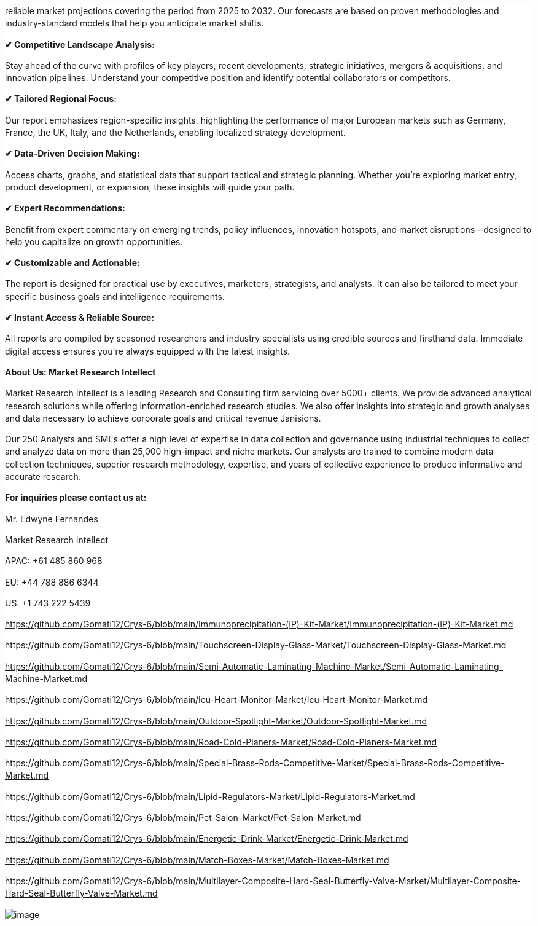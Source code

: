 reliable market projections covering the period from 2025 to 2032. Our forecasts are based on proven methodologies and industry-standard models that help you anticipate market shifts.</p><p><strong>✔ Competitive Landscape Analysis:</strong></p><p>Stay ahead of the curve with profiles of key players, recent developments, strategic initiatives, mergers &amp; acquisitions, and innovation pipelines. Understand your competitive position and identify potential collaborators or competitors.</p><p><strong>✔ Tailored Regional Focus:</strong></p><p>Our report emphasizes region-specific insights, highlighting the performance of major European markets such as Germany, France, the UK, Italy, and the Netherlands, enabling localized strategy development.</p><p><strong>✔ Data-Driven Decision Making:</strong></p><p>Access charts, graphs, and statistical data that support tactical and strategic planning. Whether you&rsquo;re exploring market entry, product development, or expansion, these insights will guide your path.</p><p><strong>✔ Expert Recommendations:</strong></p><p>Benefit from expert commentary on emerging trends, policy influences, innovation hotspots, and market disruptions&mdash;designed to help you capitalize on growth opportunities.</p><p><strong>✔ Customizable and Actionable:</strong></p><p>The report is designed for practical use by executives, marketers, strategists, and analysts. It can also be tailored to meet your specific business goals and intelligence requirements.</p><p><strong>✔ Instant Access &amp; Reliable Source:</strong></p><p>All reports are compiled by seasoned researchers and industry specialists using credible sources and firsthand data. Immediate digital access ensures you're always equipped with the latest insights.</p><p><strong><span class="font-[700]">About Us: Market Research Intellect</span></strong></p><p><span class="">Market Research Intellect is a leading Research and Consulting firm servicing over 5000+ clients. We provide advanced analytical research solutions while offering information-enriched research studies.&nbsp;</span>We also offer insights into strategic and growth analyses and data necessary to achieve corporate goals and critical revenue Janisions.</p><p><span class="">Our 250 Analysts and SMEs offer a high level of expertise in data collection and governance using industrial techniques to collect and analyze data on more than 25,000 high-impact and niche markets. Our analysts are trained to combine modern data collection techniques, superior research methodology, expertise, and years of collective experience to produce informative and accurate research.</span></p><p><strong>For inquiries please contact us at:</strong></p><p>Mr. Edwyne Fernandes</p><p>Market Research Intellect</p><p>APAC: +61 485 860 968</p><p>EU: +44 788 886 6344</p><p>US: +1 743 222 5439</p><p><a href="https://github.com/Gomati12/Crys-6/blob/main/Immunoprecipitation-(IP)-Kit-Market/Immunoprecipitation-(IP)-Kit-Market.md">https://github.com/Gomati12/Crys-6/blob/main/Immunoprecipitation-(IP)-Kit-Market/Immunoprecipitation-(IP)-Kit-Market.md</a></p><p><a href="https://github.com/Gomati12/Crys-6/blob/main/Touchscreen-Display-Glass-Market/Touchscreen-Display-Glass-Market.md">https://github.com/Gomati12/Crys-6/blob/main/Touchscreen-Display-Glass-Market/Touchscreen-Display-Glass-Market.md</a></p><p><a href="https://github.com/Gomati12/Crys-6/blob/main/Semi-Automatic-Laminating-Machine-Market/Semi-Automatic-Laminating-Machine-Market.md">https://github.com/Gomati12/Crys-6/blob/main/Semi-Automatic-Laminating-Machine-Market/Semi-Automatic-Laminating-Machine-Market.md</a></p><p><a href="https://github.com/Gomati12/Crys-6/blob/main/Icu-Heart-Monitor-Market/Icu-Heart-Monitor-Market.md">https://github.com/Gomati12/Crys-6/blob/main/Icu-Heart-Monitor-Market/Icu-Heart-Monitor-Market.md</a></p><p><a href="https://github.com/Gomati12/Crys-6/blob/main/Outdoor-Spotlight-Market/Outdoor-Spotlight-Market.md">https://github.com/Gomati12/Crys-6/blob/main/Outdoor-Spotlight-Market/Outdoor-Spotlight-Market.md</a></p><p><a href="https://github.com/Gomati12/Crys-6/blob/main/Road-Cold-Planers-Market/Road-Cold-Planers-Market.md">https://github.com/Gomati12/Crys-6/blob/main/Road-Cold-Planers-Market/Road-Cold-Planers-Market.md</a></p><p><a href="https://github.com/Gomati12/Crys-6/blob/main/Special-Brass-Rods-Competitive-Market/Special-Brass-Rods-Competitive-Market.md">https://github.com/Gomati12/Crys-6/blob/main/Special-Brass-Rods-Competitive-Market/Special-Brass-Rods-Competitive-Market.md</a></p><p><a href="https://github.com/Gomati12/Crys-6/blob/main/Lipid-Regulators-Market/Lipid-Regulators-Market.md">https://github.com/Gomati12/Crys-6/blob/main/Lipid-Regulators-Market/Lipid-Regulators-Market.md</a></p><p><a href="https://github.com/Gomati12/Crys-6/blob/main/Pet-Salon-Market/Pet-Salon-Market.md">https://github.com/Gomati12/Crys-6/blob/main/Pet-Salon-Market/Pet-Salon-Market.md</a></p><p><a href="https://github.com/Gomati12/Crys-6/blob/main/Energetic-Drink-Market/Energetic-Drink-Market.md">https://github.com/Gomati12/Crys-6/blob/main/Energetic-Drink-Market/Energetic-Drink-Market.md</a></p><p><a href="https://github.com/Gomati12/Crys-6/blob/main/Match-Boxes-Market/Match-Boxes-Market.md">https://github.com/Gomati12/Crys-6/blob/main/Match-Boxes-Market/Match-Boxes-Market.md</a></p><p><a href="https://github.com/Gomati12/Crys-6/blob/main/Multilayer-Composite-Hard-Seal-Butterfly-Valve-Market/Multilayer-Composite-Hard-Seal-Butterfly-Valve-Market.md">https://github.com/Gomati12/Crys-6/blob/main/Multilayer-Composite-Hard-Seal-Butterfly-Valve-Market/Multilayer-Composite-Hard-Seal-Butterfly-Valve-Market.md</a></p>
![image](https://github.com/user-attachments/assets/15fabc01-9efc-4bf2-aaca-868b98c9883e)
